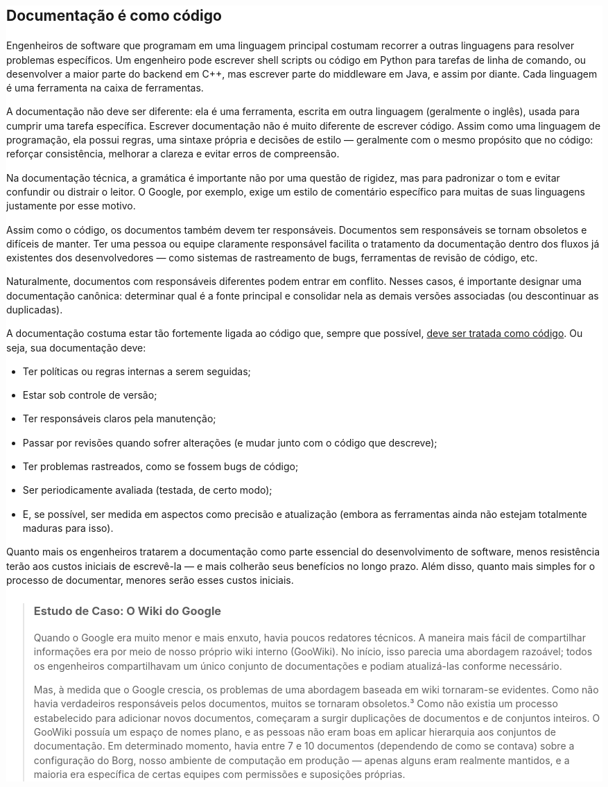 ## Documentação é como código

Engenheiros de software que programam em uma linguagem principal costumam recorrer a outras linguagens para resolver problemas específicos. Um engenheiro pode escrever shell scripts ou código em Python para tarefas de linha de comando, ou desenvolver a maior parte do backend em C++, mas escrever parte do middleware em Java, e assim por diante. Cada linguagem é uma ferramenta na caixa de ferramentas.

A documentação não deve ser diferente: ela é uma ferramenta, escrita em outra linguagem (geralmente o inglês), usada para cumprir uma tarefa específica. Escrever documentação não é muito diferente de escrever código. Assim como uma linguagem de programação, ela possui regras, uma sintaxe própria e decisões de estilo — geralmente com o mesmo propósito que no código: reforçar consistência, melhorar a clareza e evitar erros de compreensão.

Na documentação técnica, a gramática é importante não por uma questão de rigidez, mas para padronizar o tom e evitar confundir ou distrair o leitor. O Google, por exemplo, exige um estilo de comentário específico para muitas de suas linguagens justamente por esse motivo.

Assim como o código, os documentos também devem ter responsáveis. Documentos sem responsáveis se tornam obsoletos e difíceis de manter. Ter uma pessoa ou equipe claramente responsável facilita o tratamento da documentação dentro dos fluxos já existentes dos desenvolvedores — como sistemas de rastreamento de bugs, ferramentas de revisão de código, etc.

Naturalmente, documentos com responsáveis diferentes podem entrar em conflito. Nesses casos, é importante designar uma documentação canônica: determinar qual é a fonte principal e consolidar nela as demais versões associadas (ou descontinuar as duplicadas).

A documentação costuma estar tão fortemente ligada ao código que, sempre que possível, [deve ser tratada como código](https://oreil.ly/G0LBo). Ou seja, sua documentação deve:

- Ter políticas ou regras internas a serem seguidas;

- Estar sob controle de versão;

- Ter responsáveis claros pela manutenção;

- Passar por revisões quando sofrer alterações (e mudar junto com o código que descreve);

- Ter problemas rastreados, como se fossem bugs de código;

- Ser periodicamente avaliada (testada, de certo modo);

- E, se possível, ser medida em aspectos como precisão e atualização (embora as ferramentas ainda não estejam totalmente maduras para isso).

Quanto mais os engenheiros tratarem a documentação como parte essencial do desenvolvimento de software, menos resistência terão aos custos iniciais de escrevê-la — e mais colherão seus benefícios no longo prazo. Além disso, quanto mais simples for o processo de documentar, menores serão esses custos iniciais.

> ### Estudo de Caso: O Wiki do Google
> 
> Quando o Google era muito menor e mais enxuto, havia poucos redatores técnicos. A maneira mais fácil de compartilhar informações era por meio de nosso próprio wiki interno (GooWiki). No início, isso parecia uma abordagem razoável; todos os engenheiros compartilhavam um único conjunto de documentações e podiam atualizá-las conforme necessário.
> 
> Mas, à medida que o Google crescia, os problemas de uma abordagem baseada em wiki tornaram-se evidentes. Como não havia verdadeiros responsáveis pelos documentos, muitos se tornaram obsoletos.³ Como não existia um processo estabelecido para adicionar novos documentos, começaram a surgir duplicações de documentos e de conjuntos inteiros. O GooWiki possuía um espaço de nomes plano, e as pessoas não eram boas em aplicar hierarquia aos conjuntos de documentação. Em determinado momento, havia entre 7 e 10 documentos (dependendo de como se contava) sobre a configuração do Borg, nosso ambiente de computação em produção — apenas alguns eram realmente mantidos, e a maioria era específica de certas equipes com permissões e suposições próprias.
> 